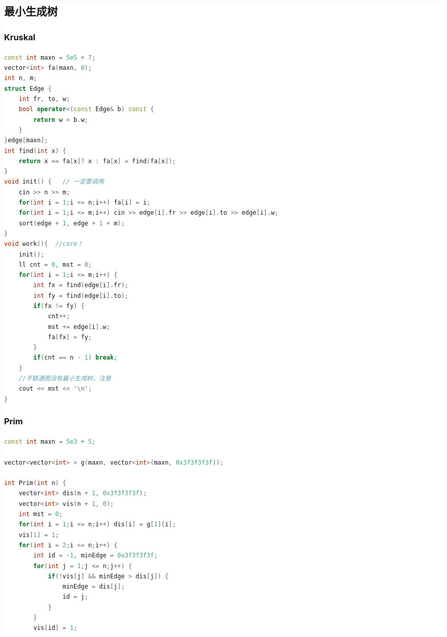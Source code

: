 ## 	最小生成树

### Kruskal

```c++
const int maxn = 5e5 + 7;
vector<int> fa(maxn, 0);
int n, m;
struct Edge {
	int fr, to, w;
	bool operator<(const Edge& b) const {
		return w < b.w;
	}
}edge[maxn];
int find(int x) {
	return x == fa[x]? x : fa[x] = find(fa[x]);
}
void init() {   // 一定要调用
	cin >> n >> m;
	for(int i = 1;i <= n;i++) fa[i] = i;
	for(int i = 1;i <= m;i++) cin >> edge[i].fr >> edge[i].to >> edge[i].w;
	sort(edge + 1, edge + 1 + m);
}
void work(){  //core！
	init();
	ll cnt = 0, mst = 0;
	for(int i = 1;i <= m;i++) {
		int fx = find(edge[i].fr);
		int fy = find(edge[i].to);
		if(fx != fy) {
			cnt++;
			mst += edge[i].w;
			fa[fx] = fy;
		}
		if(cnt == n - 1) break;
	}
    //不联通图没有最小生成树，注意
	cout << mst << '\n';
}
```

### Prim

``` c++
const int maxn = 5e3 + 5;

vector<vector<int> > g(maxn, vector<int>(maxn, 0x3f3f3f3f));

int Prim(int n) {
	vector<int> dis(n + 1, 0x3f3f3f3f);
	vector<int> vis(n + 1, 0);
	int mst = 0;
	for(int i = 1;i <= n;i++) dis[i] = g[1][i];
	vis[1] = 1;
	for(int i = 2;i <= n;i++) {
		int id = -1, minEdge = 0x3f3f3f3f;
		for(int j = 1;j <= n;j++) {
			if(!vis[j] && minEdge > dis[j]) {
				minEdge = dis[j];
				id = j;
			}
		}
		vis[id] = 1;
```